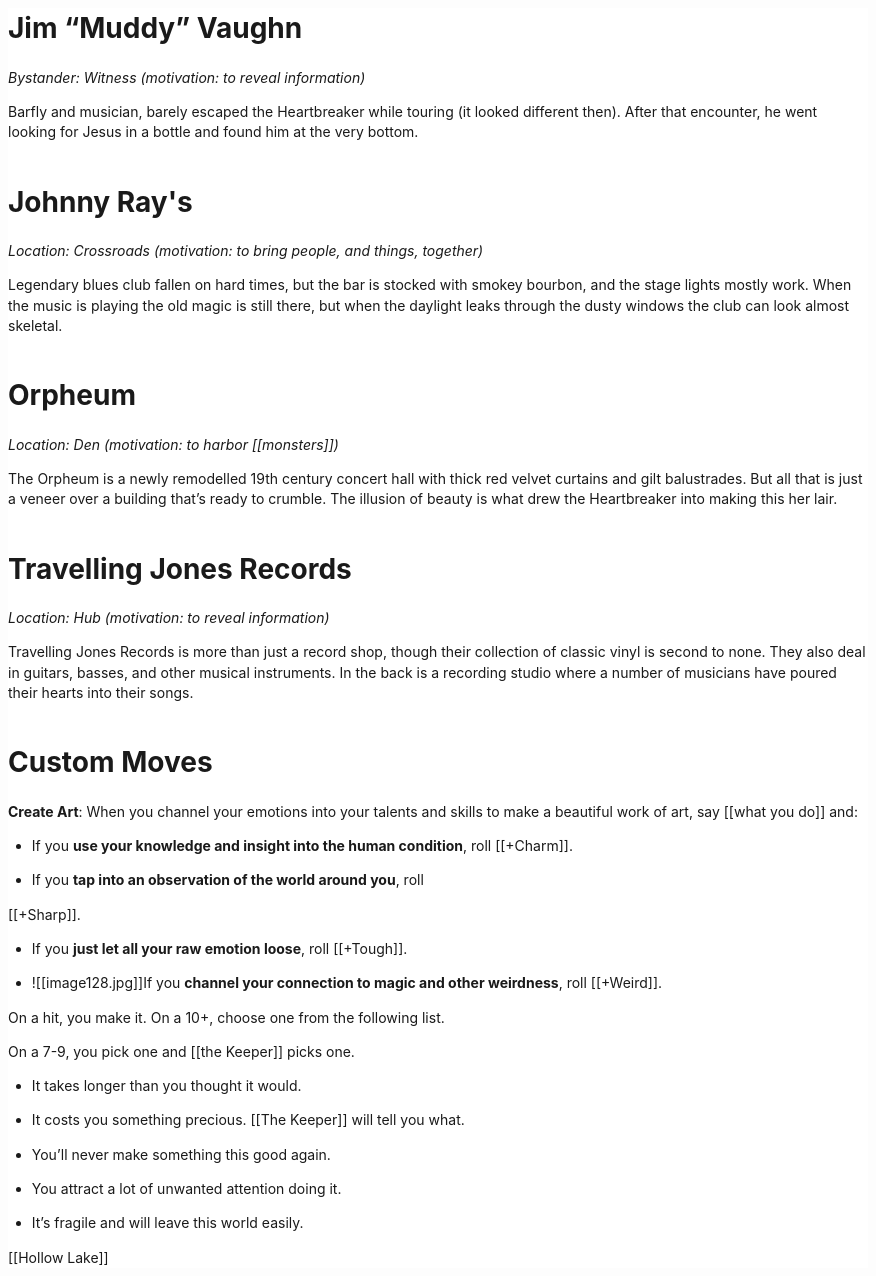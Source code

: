 # Jim “Muddy” Vaughn

*Bystander: Witness (motivation: to reveal information)*

Barfly and musician, barely escaped the Heartbreaker while touring (it looked different then). After that encounter, he went looking for Jesus in a bottle and found him at the very bottom.

# Johnny Ray's

*Location: Crossroads (motivation: to bring people, and things, together)*

Legendary blues club fallen on hard times, but the bar is stocked with smokey bourbon, and the stage lights mostly work. When the music is playing the old magic is still there, but when the daylight leaks through the dusty windows the club can look almost skeletal.

# Orpheum

*Location: Den (motivation: to harbor [[monsters]])*

The Orpheum is a newly remodelled 19th century concert hall with thick red velvet curtains and gilt balustrades. But all that is just a veneer over a building that’s ready to crumble. The illusion of beauty is what drew the Heartbreaker into making this her lair.

# Travelling Jones Records

*Location: Hub (motivation: to reveal information)*

Travelling Jones Records is more than just a record shop, though their collection of classic vinyl is second to none. They also deal in guitars, basses, and other musical instruments. In the back is a recording studio where a number of musicians have poured their hearts into their songs.

# Custom Moves

**Create Art**: When you channel your emotions into your talents and skills to make a beautiful work of art, say [[what you do]] and:

-   If you **use your knowledge and insight into the human condition**, roll [[+Charm]].

-   If you **tap into an observation of the world around you**, roll

[[+Sharp]].

-   If you **just let all your raw emotion loose**, roll [[+Tough]].

-   ![[image128.jpg]]If you **channel your connection to magic and other weirdness**, roll [[+Weird]].

On a hit, you make it. On a 10+, choose one from the following list.

On a 7-9, you pick one and [[the Keeper]] picks one.

-   It takes longer than you thought it would.

-   It costs you something precious. [[The Keeper]] will tell you what.

-   You’ll never make something this good again.

-   You attract a lot of unwanted attention doing it.

-   It’s fragile and will leave this world easily.

[[Hollow Lake]]